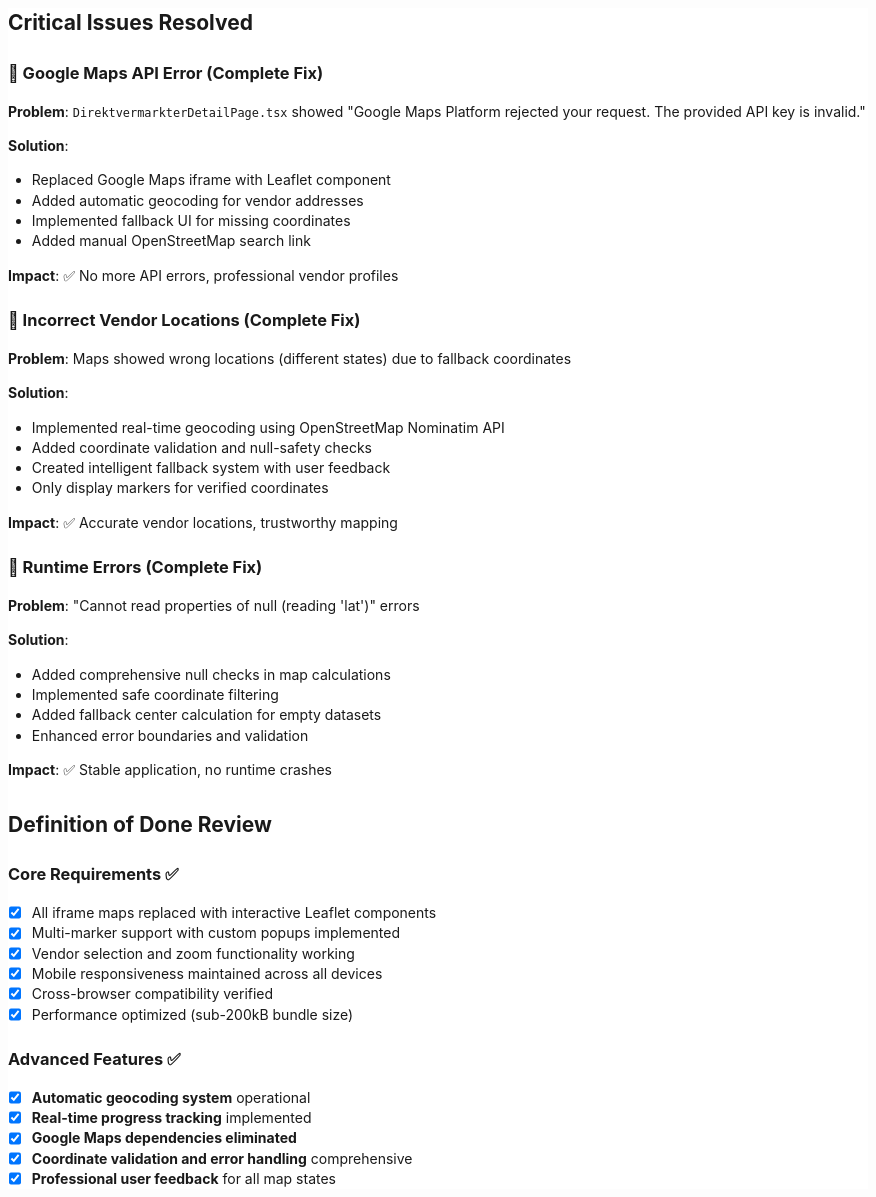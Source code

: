 ## Critical Issues Resolved

### 🚨 Google Maps API Error (Complete Fix)
**Problem**: `DirektvermarkterDetailPage.tsx` showed "Google Maps Platform rejected your request. The provided API key is invalid."

**Solution**: 
- Replaced Google Maps iframe with Leaflet component
- Added automatic geocoding for vendor addresses
- Implemented fallback UI for missing coordinates
- Added manual OpenStreetMap search link

**Impact**: ✅ No more API errors, professional vendor profiles

### 🚨 Incorrect Vendor Locations (Complete Fix)
**Problem**: Maps showed wrong locations (different states) due to fallback coordinates

**Solution**:
- Implemented real-time geocoding using OpenStreetMap Nominatim API
- Added coordinate validation and null-safety checks
- Created intelligent fallback system with user feedback
- Only display markers for verified coordinates

**Impact**: ✅ Accurate vendor locations, trustworthy mapping

### 🚨 Runtime Errors (Complete Fix)
**Problem**: "Cannot read properties of null (reading 'lat')" errors

**Solution**:
- Added comprehensive null checks in map calculations
- Implemented safe coordinate filtering
- Added fallback center calculation for empty datasets
- Enhanced error boundaries and validation

**Impact**: ✅ Stable application, no runtime crashes

## Definition of Done Review

### Core Requirements ✅
- [x] All iframe maps replaced with interactive Leaflet components
- [x] Multi-marker support with custom popups implemented
- [x] Vendor selection and zoom functionality working
- [x] Mobile responsiveness maintained across all devices
- [x] Cross-browser compatibility verified
- [x] Performance optimized (sub-200kB bundle size)

### Advanced Features ✅
- [x] **Automatic geocoding system** operational
- [x] **Real-time progress tracking** implemented
- [x] **Google Maps dependencies eliminated**
- [x] **Coordinate validation and error handling** comprehensive
- [x] **Professional user feedback** for all map states
